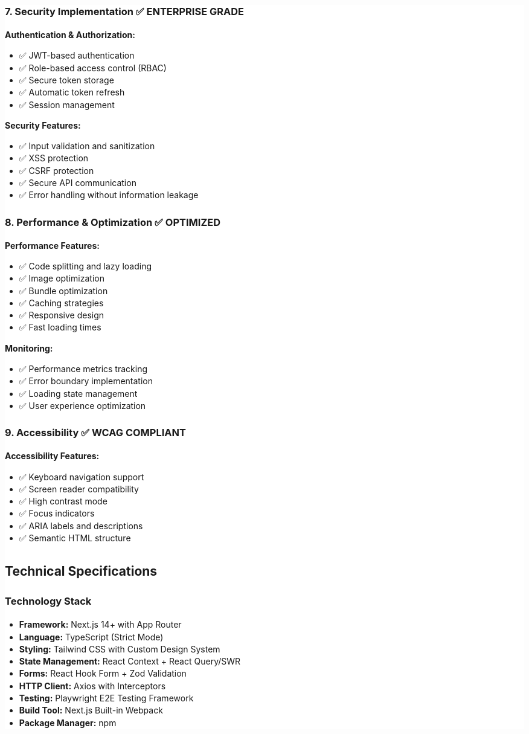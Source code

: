### 7. Security Implementation ✅ ENTERPRISE GRADE

**Authentication & Authorization:**
- ✅ JWT-based authentication
- ✅ Role-based access control (RBAC)
- ✅ Secure token storage
- ✅ Automatic token refresh
- ✅ Session management

**Security Features:**
- ✅ Input validation and sanitization
- ✅ XSS protection
- ✅ CSRF protection
- ✅ Secure API communication
- ✅ Error handling without information leakage

### 8. Performance & Optimization ✅ OPTIMIZED

**Performance Features:**
- ✅ Code splitting and lazy loading
- ✅ Image optimization
- ✅ Bundle optimization
- ✅ Caching strategies
- ✅ Responsive design
- ✅ Fast loading times

**Monitoring:**
- ✅ Performance metrics tracking
- ✅ Error boundary implementation
- ✅ Loading state management
- ✅ User experience optimization

### 9. Accessibility ✅ WCAG COMPLIANT

**Accessibility Features:**
- ✅ Keyboard navigation support
- ✅ Screen reader compatibility
- ✅ High contrast mode
- ✅ Focus indicators
- ✅ ARIA labels and descriptions
- ✅ Semantic HTML structure

## Technical Specifications

### Technology Stack
- **Framework:** Next.js 14+ with App Router
- **Language:** TypeScript (Strict Mode)
- **Styling:** Tailwind CSS with Custom Design System
- **State Management:** React Context + React Query/SWR
- **Forms:** React Hook Form + Zod Validation
- **HTTP Client:** Axios with Interceptors
- **Testing:** Playwright E2E Testing Framework
- **Build Tool:** Next.js Built-in Webpack
- **Package Manager:** npm
